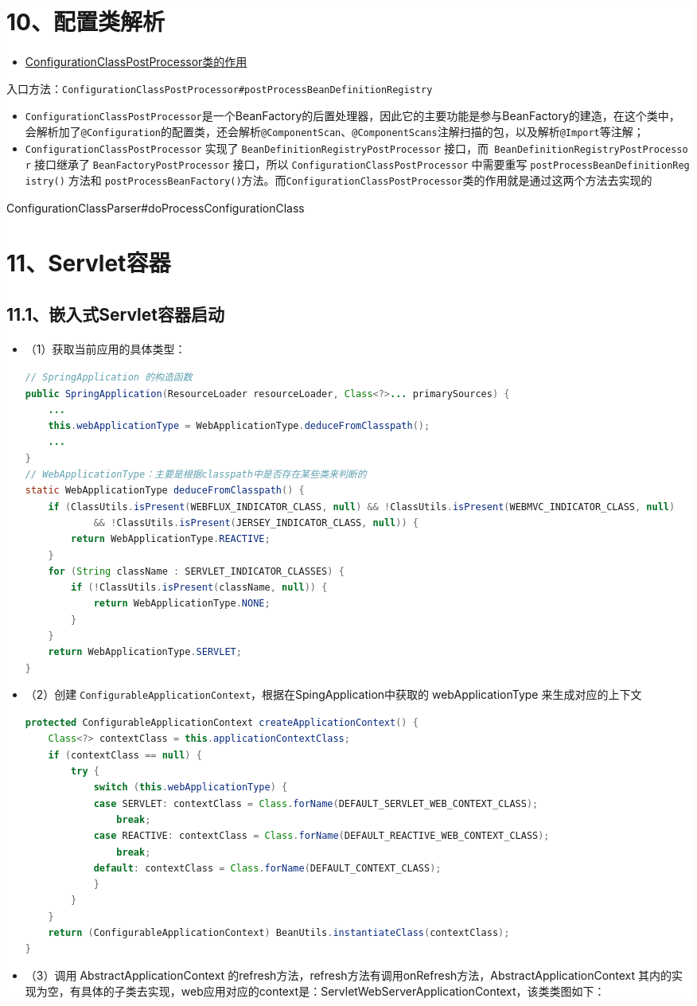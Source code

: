 # 10、配置类解析

- [ConfigurationClassPostProcessor类的作用](https://juejin.cn/post/6844903944146124808)

入口方法：`ConfigurationClassPostProcessor#postProcessBeanDefinitionRegistry`
- `ConfigurationClassPostProcessor`是一个BeanFactory的后置处理器，因此它的主要功能是参与BeanFactory的建造，在这个类中，会解析加了`@Configuration`的配置类，还会解析`@ComponentScan`、`@ComponentScans`注解扫描的包，以及解析`@Import`等注解；
- `ConfigurationClassPostProcessor` 实现了 `BeanDefinitionRegistryPostProcessor` 接口，而` BeanDefinitionRegistryPostProcessor` 接口继承了 `BeanFactoryPostProcessor` 接口，所以 `ConfigurationClassPostProcessor` 中需要重写 `postProcessBeanDefinitionRegistry()` 方法和 `postProcessBeanFactory()`方法。而`ConfigurationClassPostProcessor`类的作用就是通过这两个方法去实现的


ConfigurationClassParser#doProcessConfigurationClass

# 11、Servlet容器

## 11.1、嵌入式Servlet容器启动

- （1）获取当前应用的具体类型：
    ```java
    // SpringApplication 的构造函数
    public SpringApplication(ResourceLoader resourceLoader, Class<?>... primarySources) {
        ...
		this.webApplicationType = WebApplicationType.deduceFromClasspath();
		...
	}
    // WebApplicationType：主要是根据classpath中是否存在某些类来判断的
    static WebApplicationType deduceFromClasspath() {
		if (ClassUtils.isPresent(WEBFLUX_INDICATOR_CLASS, null) && !ClassUtils.isPresent(WEBMVC_INDICATOR_CLASS, null)
				&& !ClassUtils.isPresent(JERSEY_INDICATOR_CLASS, null)) {
			return WebApplicationType.REACTIVE;
		}
		for (String className : SERVLET_INDICATOR_CLASSES) {
			if (!ClassUtils.isPresent(className, null)) {
				return WebApplicationType.NONE;
			}
		}
		return WebApplicationType.SERVLET;
	}
    ```
- （2）创建 `ConfigurableApplicationContext`，根据在SpingApplication中获取的 webApplicationType 来生成对应的上下文
    ```java
    protected ConfigurableApplicationContext createApplicationContext() {
		Class<?> contextClass = this.applicationContextClass;
		if (contextClass == null) {
			try {
				switch (this.webApplicationType) {
				case SERVLET: contextClass = Class.forName(DEFAULT_SERVLET_WEB_CONTEXT_CLASS);
					break;
				case REACTIVE: contextClass = Class.forName(DEFAULT_REACTIVE_WEB_CONTEXT_CLASS);
					break;
				default: contextClass = Class.forName(DEFAULT_CONTEXT_CLASS);
				}
			}
		}
		return (ConfigurableApplicationContext) BeanUtils.instantiateClass(contextClass);
	}
    ```
- （3）调用 AbstractApplicationContext 的refresh方法，refresh方法有调用onRefresh方法，AbstractApplicationContext 其内的实现为空，有具体的子类去实现，web应用对应的context是：ServletWebServerApplicationContext，该类类图如下：
    